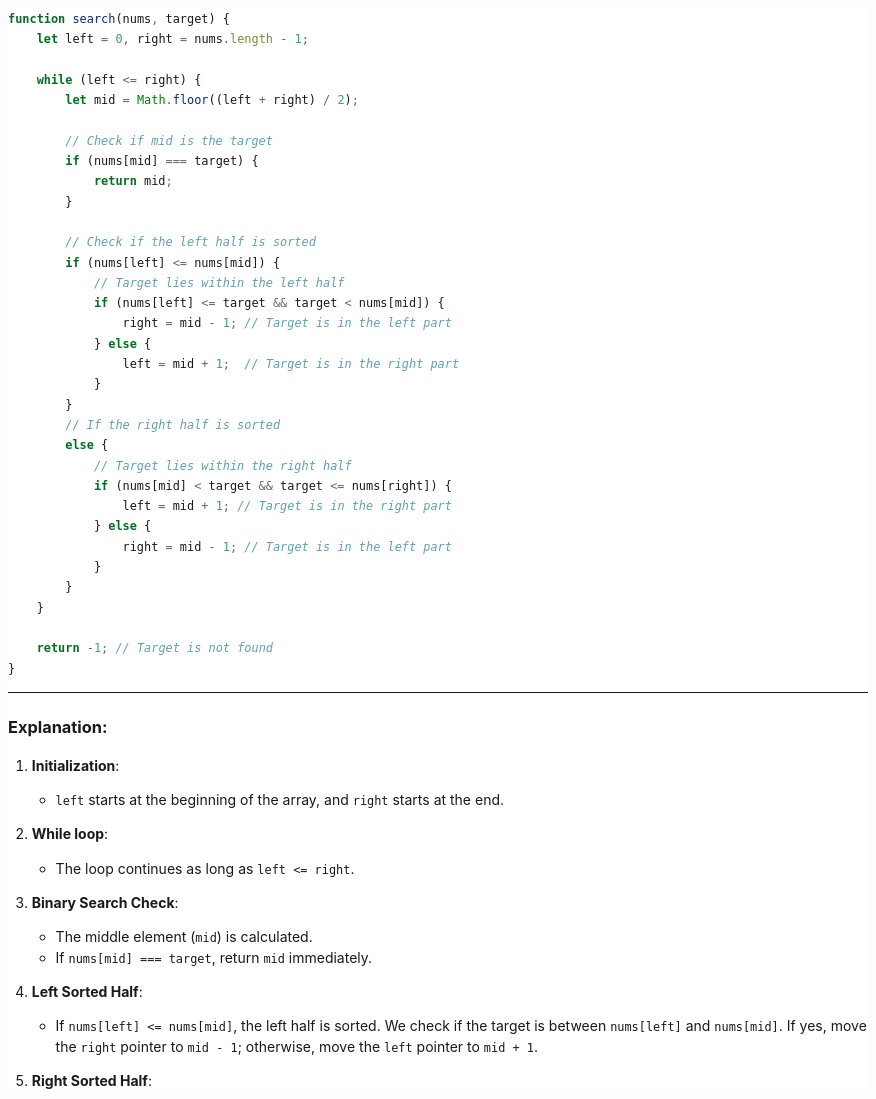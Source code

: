 ```js
function search(nums, target) {
    let left = 0, right = nums.length - 1;

    while (left <= right) {
        let mid = Math.floor((left + right) / 2);

        // Check if mid is the target
        if (nums[mid] === target) {
            return mid;
        }

        // Check if the left half is sorted
        if (nums[left] <= nums[mid]) {
            // Target lies within the left half
            if (nums[left] <= target && target < nums[mid]) {
                right = mid - 1; // Target is in the left part
            } else {
                left = mid + 1;  // Target is in the right part
            }
        }
        // If the right half is sorted
        else {
            // Target lies within the right half
            if (nums[mid] < target && target <= nums[right]) {
                left = mid + 1; // Target is in the right part
            } else {
                right = mid - 1; // Target is in the left part
            }
        }
    }

    return -1; // Target is not found
}
```

---

### Explanation:

1. **Initialization**:

   * `left` starts at the beginning of the array, and `right` starts at the end.
2. **While loop**:

   * The loop continues as long as `left <= right`.
3. **Binary Search Check**:

   * The middle element (`mid`) is calculated.
   * If `nums[mid] === target`, return `mid` immediately.
4. **Left Sorted Half**:

   * If `nums[left] <= nums[mid]`, the left half is sorted. We check if the target is between `nums[left]` and `nums[mid]`. If yes, move the `right` pointer to `mid - 1`; otherwise, move the `left` pointer to `mid + 1`.
5. **Right Sorted Half**:
